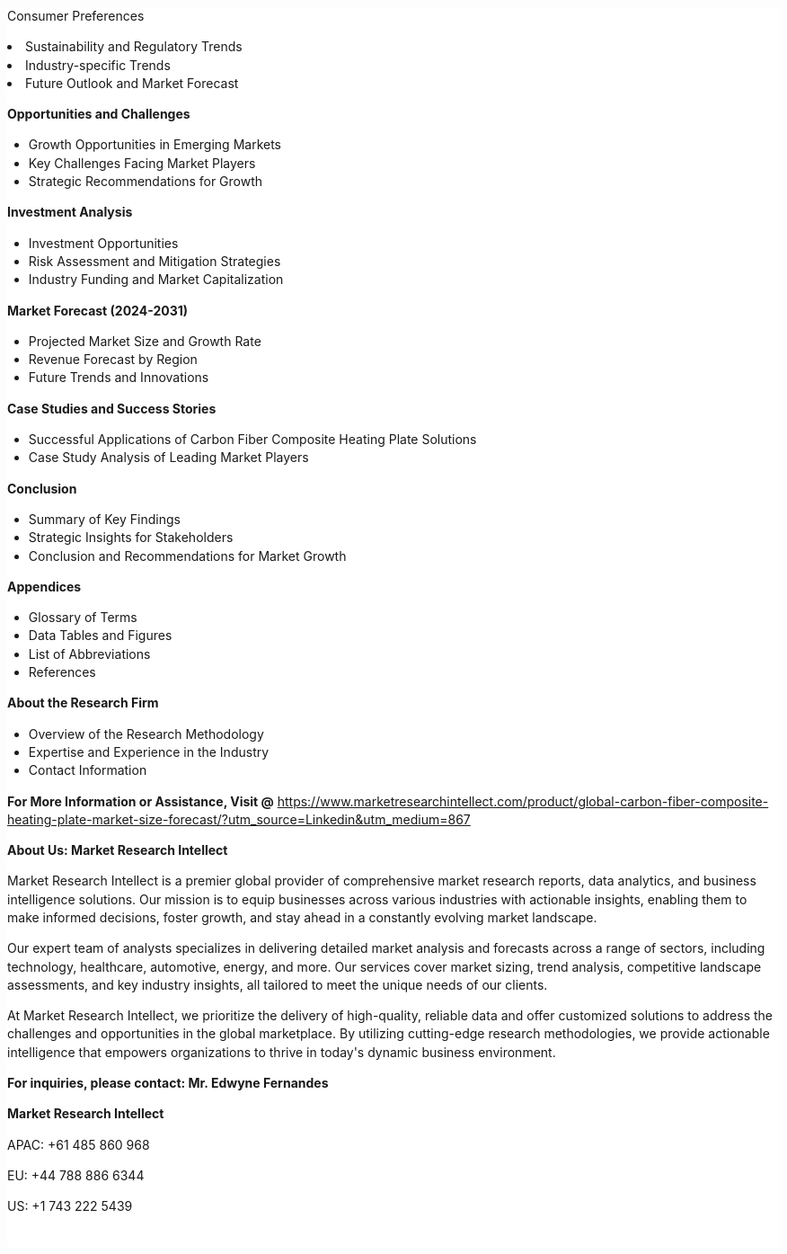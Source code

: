 Consumer Preferences</li><li>Sustainability and Regulatory Trends</li><li>Industry-specific Trends</li><li>Future Outlook and Market Forecast</li></ul><p><strong>Opportunities and Challenges</strong></p><ul><li>Growth Opportunities in Emerging Markets</li><li>Key Challenges Facing Market Players</li><li>Strategic Recommendations for Growth</li></ul><p><strong>Investment Analysis</strong></p><ul><li>Investment Opportunities</li><li>Risk Assessment and Mitigation Strategies</li><li>Industry Funding and Market Capitalization</li></ul><p><strong>Market Forecast (2024-2031)</strong></p><ul><li>Projected Market Size and Growth Rate</li><li>Revenue Forecast by Region</li><li>Future Trends and Innovations</li></ul><p><strong>Case Studies and Success Stories</strong></p><ul><li>Successful Applications of Carbon Fiber Composite Heating Plate Solutions</li><li>Case Study Analysis of Leading Market Players</li></ul><p><strong>Conclusion</strong></p><ul><li>Summary of Key Findings</li><li>Strategic Insights for Stakeholders</li><li>Conclusion and Recommendations for Market Growth</li></ul><p><strong>Appendices</strong></p><ul><li>Glossary of Terms</li><li>Data Tables and Figures</li><li>List of Abbreviations</li><li>References</li></ul><p><strong>About the Research Firm</strong></p><ul><li>Overview of the Research Methodology</li><li>Expertise and Experience in the Industry</li><li>Contact Information</li></ul></div><div class="article-main__content" data-test-id="publishing-text-block"><p><span class="font-[700]"><strong>For More Information or Assistance, Visit @</strong>&nbsp;<a href="https://www.marketresearchintellect.com/product/global-carbon-fiber-composite-heating-plate-market-size-forecast/?utm_source=Linkedin&utm_medium=867">https://www.marketresearchintellect.com/product/global-carbon-fiber-composite-heating-plate-market-size-forecast/?utm_source=Linkedin&utm_medium=867</a></span></p><p><strong>About Us: Market Research Intellect</strong></p><p>Market Research Intellect is a premier global provider of comprehensive market research reports, data analytics, and business intelligence solutions. Our mission is to equip businesses across various industries with actionable insights, enabling them to make informed decisions, foster growth, and stay ahead in a constantly evolving market landscape.</p><p>Our expert team of analysts specializes in delivering detailed market analysis and forecasts across a range of sectors, including technology, healthcare, automotive, energy, and more. Our services cover market sizing, trend analysis, competitive landscape assessments, and key industry insights, all tailored to meet the unique needs of our clients.</p><p>At Market Research Intellect, we prioritize the delivery of high-quality, reliable data and offer customized solutions to address the challenges and opportunities in the global marketplace. By utilizing cutting-edge research methodologies, we provide actionable intelligence that empowers organizations to thrive in today's dynamic business environment.</p><p><strong>For inquiries, please contact: Mr. Edwyne Fernandes</strong></p><p><strong>Market Research Intellect</strong></p><p>APAC: +61 485 860 968</p><p>EU: +44 788 886 6344</p><p>US: +1 743 222 5439</p></div><div class="article-main__content" data-test-id="publishing-text-block">&nbsp;</div>